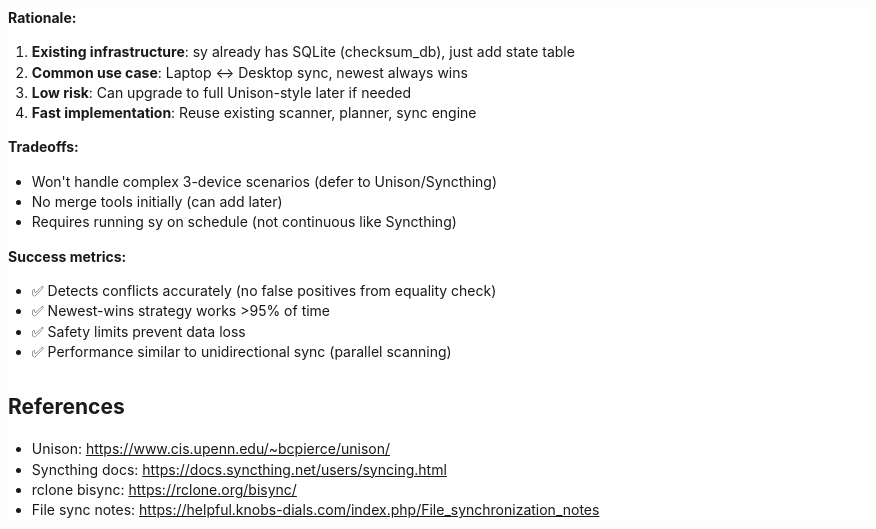 **Rationale:**
1. **Existing infrastructure**: sy already has SQLite (checksum_db), just add state table
2. **Common use case**: Laptop ↔ Desktop sync, newest always wins
3. **Low risk**: Can upgrade to full Unison-style later if needed
4. **Fast implementation**: Reuse existing scanner, planner, sync engine

**Tradeoffs:**
- Won't handle complex 3-device scenarios (defer to Unison/Syncthing)
- No merge tools initially (can add later)
- Requires running sy on schedule (not continuous like Syncthing)

**Success metrics:**
- ✅ Detects conflicts accurately (no false positives from equality check)
- ✅ Newest-wins strategy works >95% of time
- ✅ Safety limits prevent data loss
- ✅ Performance similar to unidirectional sync (parallel scanning)

## References

- Unison: https://www.cis.upenn.edu/~bcpierce/unison/
- Syncthing docs: https://docs.syncthing.net/users/syncing.html
- rclone bisync: https://rclone.org/bisync/
- File sync notes: https://helpful.knobs-dials.com/index.php/File_synchronization_notes
